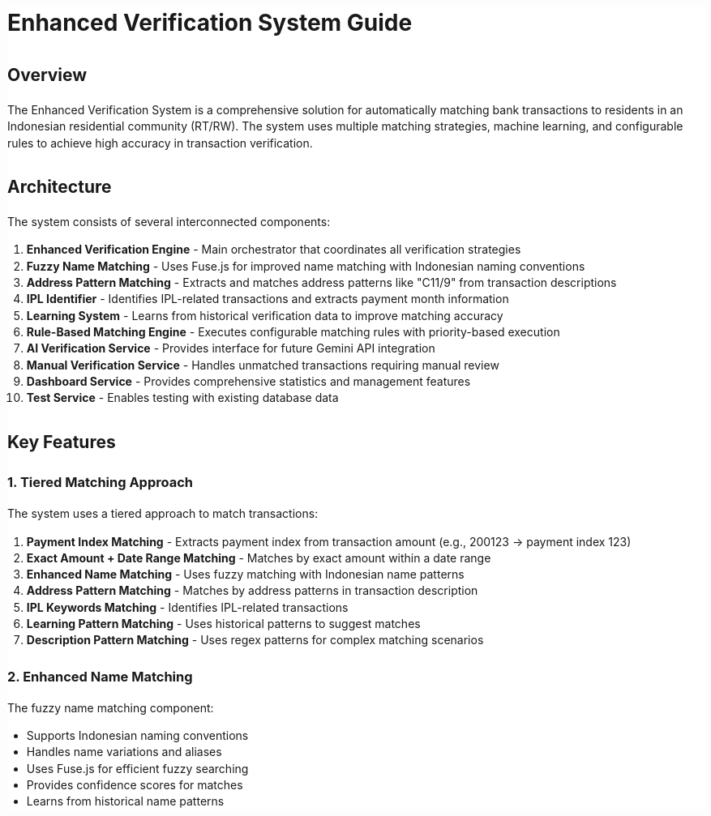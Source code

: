 # Enhanced Verification System Guide

## Overview

The Enhanced Verification System is a comprehensive solution for automatically matching bank transactions to residents in an Indonesian residential community (RT/RW). The system uses multiple matching strategies, machine learning, and configurable rules to achieve high accuracy in transaction verification.

## Architecture

The system consists of several interconnected components:

1. **Enhanced Verification Engine** - Main orchestrator that coordinates all verification strategies
2. **Fuzzy Name Matching** - Uses Fuse.js for improved name matching with Indonesian naming conventions
3. **Address Pattern Matching** - Extracts and matches address patterns like "C11/9" from transaction descriptions
4. **IPL Identifier** - Identifies IPL-related transactions and extracts payment month information
5. **Learning System** - Learns from historical verification data to improve matching accuracy
6. **Rule-Based Matching Engine** - Executes configurable matching rules with priority-based execution
7. **AI Verification Service** - Provides interface for future Gemini API integration
8. **Manual Verification Service** - Handles unmatched transactions requiring manual review
9. **Dashboard Service** - Provides comprehensive statistics and management features
10. **Test Service** - Enables testing with existing database data

## Key Features

### 1. Tiered Matching Approach

The system uses a tiered approach to match transactions:

1. **Payment Index Matching** - Extracts payment index from transaction amount (e.g., 200123 → payment index 123)
2. **Exact Amount + Date Range Matching** - Matches by exact amount within a date range
3. **Enhanced Name Matching** - Uses fuzzy matching with Indonesian name patterns
4. **Address Pattern Matching** - Matches by address patterns in transaction description
5. **IPL Keywords Matching** - Identifies IPL-related transactions
6. **Learning Pattern Matching** - Uses historical patterns to suggest matches
7. **Description Pattern Matching** - Uses regex patterns for complex matching scenarios

### 2. Enhanced Name Matching

The fuzzy name matching component:

- Supports Indonesian naming conventions
- Handles name variations and aliases
- Uses Fuse.js for efficient fuzzy searching
- Provides confidence scores for matches
- Learns from historical name patterns
